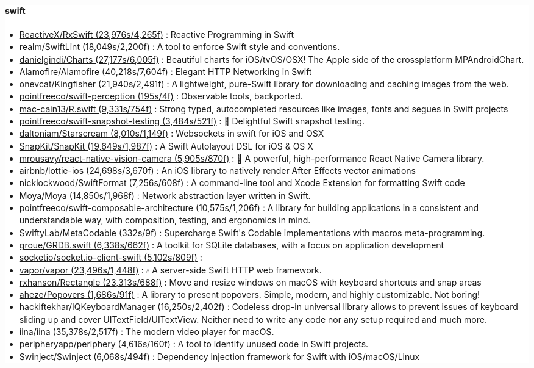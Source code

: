 #### swift
* [ReactiveX/RxSwift (23,976s/4,265f)](https://github.com/ReactiveX/RxSwift) : Reactive Programming in Swift
* [realm/SwiftLint (18,049s/2,200f)](https://github.com/realm/SwiftLint) : A tool to enforce Swift style and conventions.
* [danielgindi/Charts (27,177s/6,005f)](https://github.com/danielgindi/Charts) : Beautiful charts for iOS/tvOS/OSX! The Apple side of the crossplatform MPAndroidChart.
* [Alamofire/Alamofire (40,218s/7,604f)](https://github.com/Alamofire/Alamofire) : Elegant HTTP Networking in Swift
* [onevcat/Kingfisher (21,940s/2,491f)](https://github.com/onevcat/Kingfisher) : A lightweight, pure-Swift library for downloading and caching images from the web.
* [pointfreeco/swift-perception (195s/4f)](https://github.com/pointfreeco/swift-perception) : Observable tools, backported.
* [mac-cain13/R.swift (9,331s/754f)](https://github.com/mac-cain13/R.swift) : Strong typed, autocompleted resources like images, fonts and segues in Swift projects
* [pointfreeco/swift-snapshot-testing (3,484s/521f)](https://github.com/pointfreeco/swift-snapshot-testing) : 📸 Delightful Swift snapshot testing.
* [daltoniam/Starscream (8,010s/1,149f)](https://github.com/daltoniam/Starscream) : Websockets in swift for iOS and OSX
* [SnapKit/SnapKit (19,649s/1,987f)](https://github.com/SnapKit/SnapKit) : A Swift Autolayout DSL for iOS & OS X
* [mrousavy/react-native-vision-camera (5,905s/870f)](https://github.com/mrousavy/react-native-vision-camera) : 📸 A powerful, high-performance React Native Camera library.
* [airbnb/lottie-ios (24,698s/3,670f)](https://github.com/airbnb/lottie-ios) : An iOS library to natively render After Effects vector animations
* [nicklockwood/SwiftFormat (7,256s/608f)](https://github.com/nicklockwood/SwiftFormat) : A command-line tool and Xcode Extension for formatting Swift code
* [Moya/Moya (14,850s/1,968f)](https://github.com/Moya/Moya) : Network abstraction layer written in Swift.
* [pointfreeco/swift-composable-architecture (10,575s/1,206f)](https://github.com/pointfreeco/swift-composable-architecture) : A library for building applications in a consistent and understandable way, with composition, testing, and ergonomics in mind.
* [SwiftyLab/MetaCodable (332s/9f)](https://github.com/SwiftyLab/MetaCodable) : Supercharge Swift's Codable implementations with macros meta-programming.
* [groue/GRDB.swift (6,338s/662f)](https://github.com/groue/GRDB.swift) : A toolkit for SQLite databases, with a focus on application development
* [socketio/socket.io-client-swift (5,102s/809f)](https://github.com/socketio/socket.io-client-swift) : 
* [vapor/vapor (23,496s/1,448f)](https://github.com/vapor/vapor) : 💧 A server-side Swift HTTP web framework.
* [rxhanson/Rectangle (23,313s/688f)](https://github.com/rxhanson/Rectangle) : Move and resize windows on macOS with keyboard shortcuts and snap areas
* [aheze/Popovers (1,686s/91f)](https://github.com/aheze/Popovers) : A library to present popovers. Simple, modern, and highly customizable. Not boring!
* [hackiftekhar/IQKeyboardManager (16,250s/2,402f)](https://github.com/hackiftekhar/IQKeyboardManager) : Codeless drop-in universal library allows to prevent issues of keyboard sliding up and cover UITextField/UITextView. Neither need to write any code nor any setup required and much more.
* [iina/iina (35,378s/2,517f)](https://github.com/iina/iina) : The modern video player for macOS.
* [peripheryapp/periphery (4,616s/160f)](https://github.com/peripheryapp/periphery) : A tool to identify unused code in Swift projects.
* [Swinject/Swinject (6,068s/494f)](https://github.com/Swinject/Swinject) : Dependency injection framework for Swift with iOS/macOS/Linux
